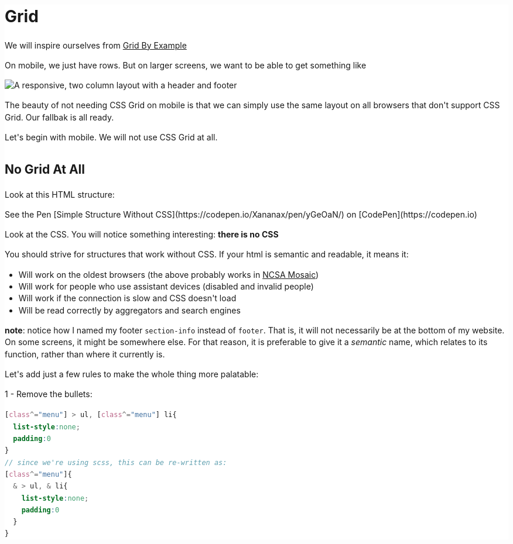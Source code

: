 # Grid

We will inspire ourselves from [Grid By Example](https://gridbyexample.com)

On mobile, we just have rows. But on larger screens, we want to be able to get something like

![A responsive, two column layout with a header and footer](https://gridbyexample.com/img/pattern1.png)

The beauty of not needing CSS Grid on mobile is that we can simply use the same layout on all browsers that don't support CSS Grid. Our fallbak is all ready.

Let's begin with mobile. We will not use CSS Grid at all.

## No Grid At All

Look at this HTML structure:

<p data-height="265" data-theme-id="0" data-slug-hash="yGeOaN" data-default-tab="html,result" data-user="Xananax" data-pen-title="yGeOaN" class="codepen">See the Pen [Simple Structure Without CSS](https://codepen.io/Xananax/pen/yGeOaN/) on [CodePen](https://codepen.io)</p>
<script async src="https://static.codepen.io/assets/embed/ei.js"></script>

Look at the CSS. You will notice something interesting: **there is no CSS**

You should strive for structures that work without CSS. If your html is semantic and readable, it means it:

- Will work on the oldest browsers (the above probably works in [NCSA Mosaic](https://en.wikipedia.org/wiki/Mosaic_(web_browser)))
- Will work for people who use assistant devices (disabled and invalid people)
- Will work if the connection is slow and CSS doesn't load
- Will be read correctly by aggregators and search engines

**note**: notice how I named my footer `section-info` instead of `footer`. That is, it will not necessarily be at the bottom of my website. On some screens, it might be somewhere else. For that reason, it is preferable to give it a *semantic* name, which relates to its function, rather than where it currently is.

Let's add just a few rules to make the whole thing more palatable:

1 - Remove the bullets:

```scss
[class^="menu"] > ul, [class^="menu"] li{
  list-style:none;
  padding:0
}
// since we're using scss, this can be re-written as:
[class^="menu"]{
  & > ul, & li{
    list-style:none;
    padding:0
  }
}
```
